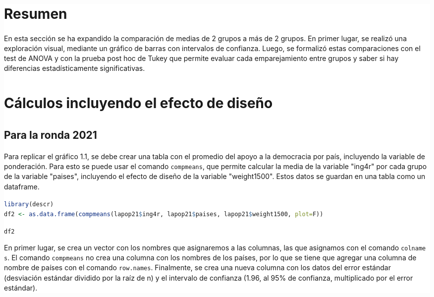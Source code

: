 # Resumen

En esta sección se ha expandido la comparación de medias de 2 grupos a más de 2 grupos.
En primer lugar, se realizó una exploración visual, mediante un gráfico de barras con intervalos de confianza.
Luego, se formalizó estas comparaciones con el test de ANOVA y con la prueba post hoc de Tukey que permite evaluar cada emparejamiento entre grupos y saber si hay diferencias estadísticamente significativas.

# Cálculos incluyendo el efecto de diseño

## Para la ronda 2021

Para replicar el gráfico 1.1, se debe crear una tabla con el promedio del apoyo a la democracia por país, incluyendo la variable de ponderación.
Para esto se puede usar el comando `compmeans`, que permite calcular la media de la variable "ing4r" por cada grupo de la variable "paises", incluyendo el efecto de diseño de la variable "weight1500".
Estos datos se guardan en una tabla como un dataframe.


```r
library(descr)
df2 <- as.data.frame(compmeans(lapop21$ing4r, lapop21$paises, lapop21$weight1500, plot=F))
```

```r
df2
```

<div data-pagedtable="false">
  <script data-pagedtable-source type="application/json">
{"columns":[{"label":[""],"name":["_rn_"],"type":[""],"align":["left"]},{"label":["Mean"],"name":[1],"type":["dbl"],"align":["right"]},{"label":["N"],"name":[2],"type":["dbl"],"align":["right"]},{"label":["Std. Dev."],"name":[3],"type":["dbl"],"align":["right"]}],"data":[{"1":"63.19034","2":"1450","3":"48.24541","_rn_":"ME"},{"1":"51.94371","2":"1397","3":"49.98009","_rn_":"GT"},{"1":"72.51405","2":"1460","3":"44.65964","_rn_":"SV"},{"1":"48.76840","2":"1425","3":"50.00237","_rn_":"HN"},{"1":"62.69484","2":"1464","3":"48.37809","_rn_":"NI"},{"1":"71.42359","2":"1476","3":"45.19307","_rn_":"CR"},{"1":"61.20172","2":"1471","3":"48.74563","_rn_":"PN"},{"1":"52.99566","2":"1471","3":"49.92716","_rn_":"CO"},{"1":"63.17680","2":"1483","3":"48.24875","_rn_":"EC"},{"1":"60.97236","2":"1462","3":"48.79791","_rn_":"BO"},{"1":"49.92388","2":"1490","3":"50.01672","_rn_":"PE"},{"1":"49.97591","2":"1453","3":"50.01720","_rn_":"PY"},{"1":"67.58364","2":"1469","3":"46.82209","_rn_":"CL"},{"1":"79.97897","2":"1479","3":"40.02930","_rn_":"UY"},{"1":"66.66251","2":"1479","3":"47.15787","_rn_":"BR"},{"1":"68.85568","2":"1479","3":"46.32402","_rn_":"AR"},{"1":"61.51482","2":"1450","3":"48.67282","_rn_":"DO"},{"1":"45.51642","2":"903","3":"49.82617","_rn_":"HT"},{"1":"56.99446","2":"1324","3":"49.52707","_rn_":"JA"},{"1":"65.83942","2":"680","3":"47.45972","_rn_":"GY"},{"1":"61.34003","2":"27766","3":"48.69794","_rn_":"Total"}],"options":{"columns":{"min":{},"max":[10]},"rows":{"min":[10],"max":[10]},"pages":{}}}
  </script>
</div>

En primer lugar, se crea un vector con los nombres que asignaremos a las columnas, las que asignamos con el comando `colnames`.
El comando `compmeans` no crea una columna con los nombres de los países, por lo que se tiene que agregar una columna de nombre de países con el comando `row.names`.
Finalmente, se crea una nueva columna con los datos del error estándar (desviación estándar dividido por la raíz de n) y el intervalo de confianza (1.96, al 95% de confianza, multiplicado por el error estándar).
